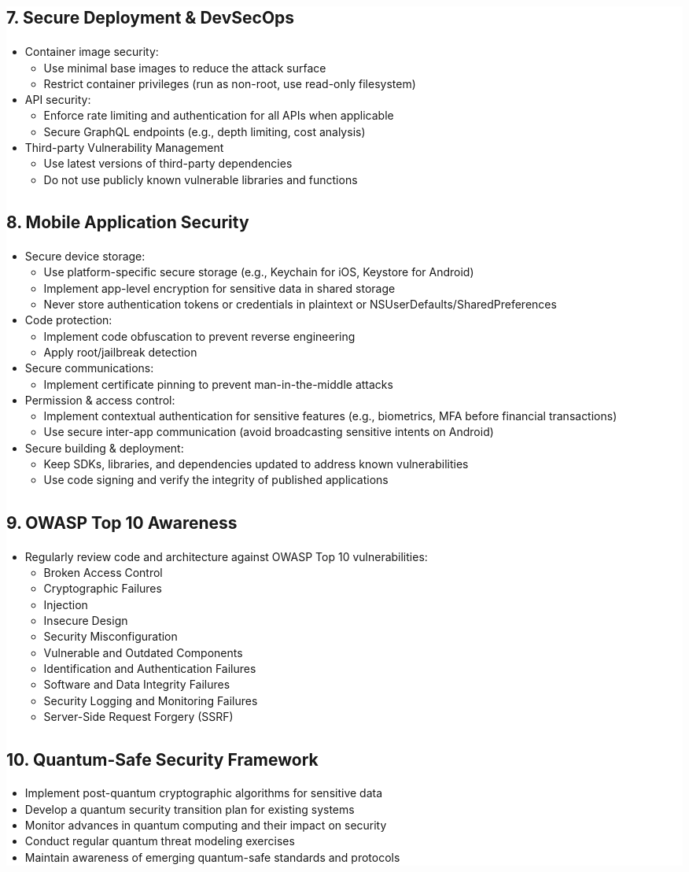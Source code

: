 ## 7. Secure Deployment & DevSecOps

- Container image security:
  - Use minimal base images to reduce the attack surface
  - Restrict container privileges (run as non-root, use read-only filesystem)
- API security:
  - Enforce rate limiting and authentication for all APIs when applicable
  - Secure GraphQL endpoints (e.g., depth limiting, cost analysis)
- Third-party Vulnerability Management
  - Use latest versions of third-party dependencies
  - Do not use publicly known vulnerable libraries and functions

## 8. Mobile Application Security

- Secure device storage:
  - Use platform-specific secure storage (e.g., Keychain for iOS, Keystore for Android)
  - Implement app-level encryption for sensitive data in shared storage
  - Never store authentication tokens or credentials in plaintext or NSUserDefaults/SharedPreferences
- Code protection:
  - Implement code obfuscation to prevent reverse engineering
  - Apply root/jailbreak detection
- Secure communications:
  - Implement certificate pinning to prevent man-in-the-middle attacks
- Permission & access control:
  - Implement contextual authentication for sensitive features (e.g., biometrics, MFA before financial transactions)
  - Use secure inter-app communication (avoid broadcasting sensitive intents on Android)
- Secure building & deployment:
  - Keep SDKs, libraries, and dependencies updated to address known vulnerabilities
  - Use code signing and verify the integrity of published applications

## 9. OWASP Top 10 Awareness

- Regularly review code and architecture against OWASP Top 10 vulnerabilities:
  - Broken Access Control
  - Cryptographic Failures
  - Injection
  - Insecure Design
  - Security Misconfiguration
  - Vulnerable and Outdated Components
  - Identification and Authentication Failures
  - Software and Data Integrity Failures
  - Security Logging and Monitoring Failures
  - Server-Side Request Forgery (SSRF)

## 10. Quantum-Safe Security Framework

- Implement post-quantum cryptographic algorithms for sensitive data
- Develop a quantum security transition plan for existing systems
- Monitor advances in quantum computing and their impact on security
- Conduct regular quantum threat modeling exercises
- Maintain awareness of emerging quantum-safe standards and protocols

